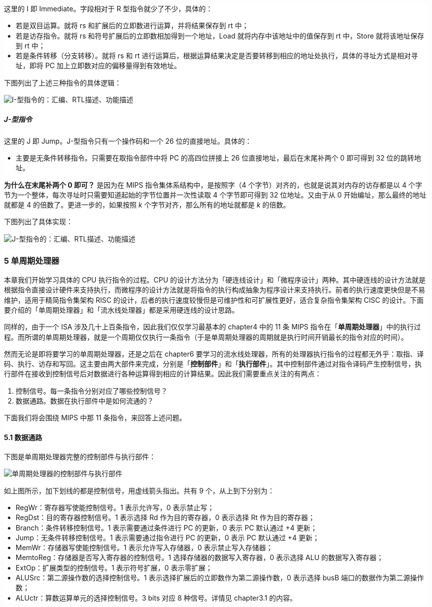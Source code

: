 这里的 I 即 Immediate。字段相对于 R 型指令就少了不少，具体的：

- 若是双目运算。就将 rs 和扩展后的立即数进行运算，并将结果保存到 rt 中；
- 若是访存指令。就将 rs 和符号扩展后的立即数相加得到一个地址，Load 就将内存中该地址中的值保存到 rt 中，Store 就将该地址保存到 rt 中；
- 若是条件转移（分支转移）。就将 rs 和 rt 进行运算后，根据运算结果决定是否要转移到相应的地址处执行，具体的寻址方式是相对寻址，即将 PC 加上立即数对应的偏移量得到有效地址。

下图列出了上述三种指令的具体逻辑：

![I-型指令的：汇编、RTL描述、功能描述](https://dwj-oss.oss-cn-nanjing.aliyuncs.com/images/202412221621230.png)

##### J-型指令

这里的 J 即 Jump。J-型指令只有一个操作码和一个 26 位的直接地址。具体的：

- 主要是无条件转移指令。只需要在取指令部件中将 PC 的高四位拼接上 26 位直接地址，最后在末尾补两个 0 即可得到 32 位的跳转地址。

**为什么在末尾补两个 0 即可？** 是因为在 MIPS 指令集体系结构中，是按照字（4 个字节）对齐的，也就是说其对内存的访存都是以 4 个字节为一个整体，每次寻址时只需要知道起始的字节位置并一次性读取 4 个字节即可得到 32 位地址。又由于从 0 开始编址，那么最终的地址就都是 4 的倍数了。更进一步的，如果按照 $k$ 个字节对齐，那么所有的地址就都是 $k$ 的倍数。

下图列出了具体实现：

![J-型指令的：汇编、RTL描述、功能描述](https://dwj-oss.oss-cn-nanjing.aliyuncs.com/images/202412221621702.png)

### 5 单周期处理器

本章我们开始学习具体的 CPU 执行指令的过程。CPU 的设计方法分为「硬连线设计」和「微程序设计」两种。其中硬连线的设计方法就是根据指令直接设计硬件来支持执行，而微程序的设计方法就是将指令的执行构成抽象为程序设计来支持执行。前者的执行速度更快但是不易维护，适用于精简指令集架构 RISC 的设计，后者的执行速度较慢但是可维护性和可扩展性更好，适合复杂指令集架构 CISC 的设计。下面要介绍的「单周期处理器」和「流水线处理器」都是采用硬连线的设计思路。

同样的，由于一个 ISA 涉及几十上百条指令，因此我们仅仅学习最基本的 chapter4 中的 11 条 MIPS 指令在「**单周期处理器**」中的执行过程。而所谓的单周期处理器，就是一个周期仅仅执行一条指令（于是单周期处理器的周期就是执行时间开销最长的指令对应的时间）。

然而无论是即将要学习的单周期处理器，还是之后在 chapter6  要学习的流水线处理器，所有的处理器执行指令的过程都无外乎：取指、译码、执行、访存和写回。这主要由两大部件来完成，分别是「**控制部件**」和「**执行部件**」。其中控制部件通过对指令译码产生控制信号，执行部件在接收到控制信号后对数据进行各种运算得到相应的计算结果。因此我们需要重点关注的有两点：

1. 控制信号。每一条指令分别对应了哪些控制信号？
2. 数据通路。数据在执行部件中是如何流通的？

下面我们将会围绕 MIPS 中那 11 条指令，来回答上述问题。

#### 5.1 数据通路

下图是单周期处理器完整的控制部件与执行部件：

![单周期处理器的控制部件与执行部件](https://dwj-oss.oss-cn-nanjing.aliyuncs.com/images/202412222033155.png)

如上图所示，加下划线的都是控制信号，用虚线箭头指出。共有 9 个，从上到下分别为：

- RegWr：寄存器写使能控制信号。1 表示允许写，0 表示禁止写；
- RegDst：目的寄存器控制信号。1 表示选择 Rd 作为目的寄存器，0 表示选择 Rt 作为目的寄存器；
- Branch：条件转移控制信号。1 表示需要通过条件进行 PC 的更新，0 表示 PC 默认通过 +4 更新；
- Jump：无条件转移控制信号。1 表示需要通过指令进行 PC 的更新，0 表示 PC 默认通过 +4 更新；
- MemWr：存储器写使能控制信号。1 表示允许写入存储器，0 表示禁止写入存储器；
- MemtoReg：存储器是否写入寄存器的控制信号。1 选择存储器的数据写入寄存器，0 表示选择 ALU 的数据写入寄存器；
- ExtOp：扩展类型的控制信号。1 表示符号扩展，0 表示零扩展；
- ALUSrc：第二源操作数的选择控制信号。1 表示选择扩展后的立即数作为第二源操作数，0 表示选择 busB 端口的数据作为第二源操作数；
- ALUctr：算数运算单元的选择控制信号。3 bits 对应 8 种信号。详情见 chapter3.1 的内容。
